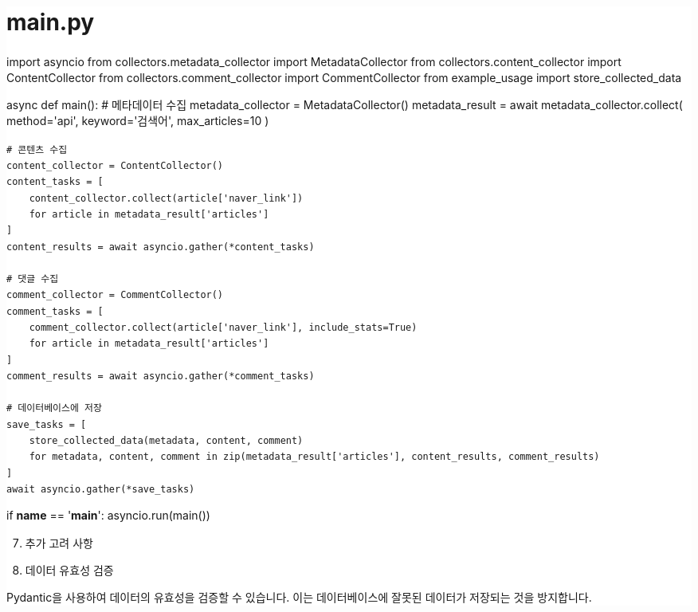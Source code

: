 # main.py

import asyncio
from collectors.metadata_collector import MetadataCollector
from collectors.content_collector import ContentCollector
from collectors.comment_collector import CommentCollector
from example_usage import store_collected_data

async def main(): # 메타데이터 수집
metadata_collector = MetadataCollector()
metadata_result = await metadata_collector.collect(
method='api',
keyword='검색어',
max_articles=10
)

    # 콘텐츠 수집
    content_collector = ContentCollector()
    content_tasks = [
        content_collector.collect(article['naver_link'])
        for article in metadata_result['articles']
    ]
    content_results = await asyncio.gather(*content_tasks)

    # 댓글 수집
    comment_collector = CommentCollector()
    comment_tasks = [
        comment_collector.collect(article['naver_link'], include_stats=True)
        for article in metadata_result['articles']
    ]
    comment_results = await asyncio.gather(*comment_tasks)

    # 데이터베이스에 저장
    save_tasks = [
        store_collected_data(metadata, content, comment)
        for metadata, content, comment in zip(metadata_result['articles'], content_results, comment_results)
    ]
    await asyncio.gather(*save_tasks)

if **name** == '**main**':
asyncio.run(main())

7. 추가 고려 사항

1. 데이터 유효성 검증

Pydantic을 사용하여 데이터의 유효성을 검증할 수 있습니다. 이는 데이터베이스에 잘못된 데이터가 저장되는 것을 방지합니다.
